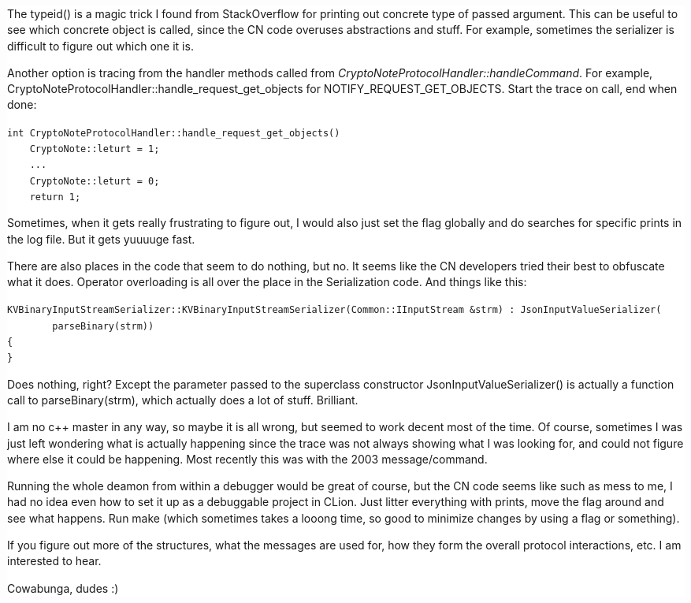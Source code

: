 The typeid() is a magic trick I found from StackOverflow for printing out concrete type of passed argument.
This can be useful to see which concrete object is called, since the CN code overuses abstractions and stuff.
For example, sometimes the serializer is difficult to figure out which one it is.

Another option is tracing from the handler methods called from *CryptoNoteProtocolHandler::handleCommand*.
For example, CryptoNoteProtocolHandler::handle_request_get_objects for NOTIFY_REQUEST_GET_OBJECTS.
Start the trace on call, end when done:

    int CryptoNoteProtocolHandler::handle_request_get_objects() 
        CryptoNote::leturt = 1;
        ...
        CryptoNote::leturt = 0;
        return 1;

Sometimes, when it gets really frustrating to figure out, I would also just set the flag globally and
do searches for specific prints in the log file. But it gets yuuuuge fast.

There are also places in the code that seem to do nothing, but no. It seems like the CN developers tried their
best to obfuscate what it does. Operator overloading is all over the place in the Serialization code.
And things like this:

    KVBinaryInputStreamSerializer::KVBinaryInputStreamSerializer(Common::IInputStream &strm) : JsonInputValueSerializer(
            parseBinary(strm))
    {
    }

Does nothing, right? Except the parameter passed to the superclass constructor JsonInputValueSerializer() 
is actually a function call to parseBinary(strm), which actually does a lot of stuff. Brilliant.

I am no c++ master in any way, so maybe it is all wrong, but seemed to work decent most of the time.
Of course, sometimes I was just left wondering what is actually happening since the trace was not always
showing what I was looking for, and could not figure where else it could be happening.
Most recently this was with the 2003 message/command.

Running the whole deamon from within a debugger would be great of course,
but the CN code seems like such as mess to me, I had no idea even how to set it up as a debuggable project in CLion.
Just litter everything with prints, move the flag around and see what happens. 
Run make (which sometimes takes a looong time, so good to minimize changes by using a flag or something).

If you figure out more of the structures, what the messages are used for, how they form the overall protocol interactions, etc.
I am interested to hear.

Cowabunga, dudes :)
